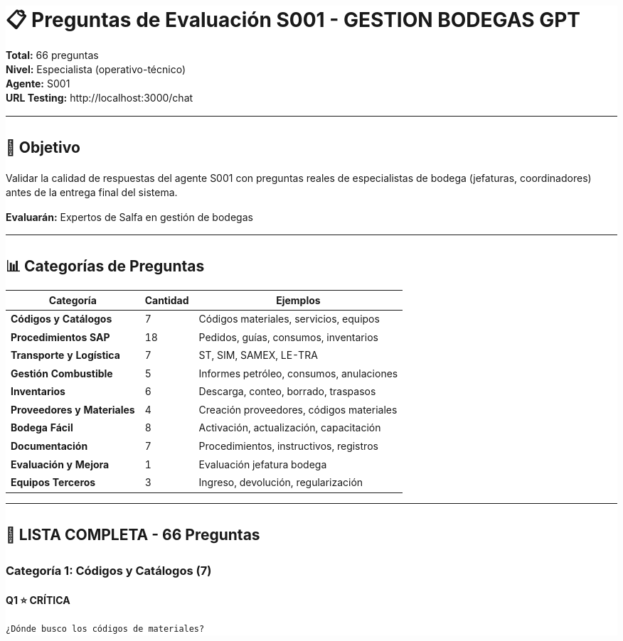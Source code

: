 # 📋 Preguntas de Evaluación S001 - GESTION BODEGAS GPT

**Total:** 66 preguntas  
**Nivel:** Especialista (operativo-técnico)  
**Agente:** S001  
**URL Testing:** http://localhost:3000/chat

---

## 🎯 Objetivo

Validar la calidad de respuestas del agente S001 con preguntas reales de especialistas de bodega (jefaturas, coordinadores) antes de la entrega final del sistema.

**Evaluarán:** Expertos de Salfa en gestión de bodegas

---

## 📊 Categorías de Preguntas

| Categoría | Cantidad | Ejemplos |
|-----------|----------|----------|
| **Códigos y Catálogos** | 7 | Códigos materiales, servicios, equipos |
| **Procedimientos SAP** | 18 | Pedidos, guías, consumos, inventarios |
| **Transporte y Logística** | 7 | ST, SIM, SAMEX, LE-TRA |
| **Gestión Combustible** | 5 | Informes petróleo, consumos, anulaciones |
| **Inventarios** | 6 | Descarga, conteo, borrado, traspasos |
| **Proveedores y Materiales** | 4 | Creación proveedores, códigos materiales |
| **Bodega Fácil** | 8 | Activación, actualización, capacitación |
| **Documentación** | 7 | Procedimientos, instructivos, registros |
| **Evaluación y Mejora** | 1 | Evaluación jefatura bodega |
| **Equipos Terceros** | 3 | Ingreso, devolución, regularización |

---

## 📝 LISTA COMPLETA - 66 Preguntas

### **Categoría 1: Códigos y Catálogos (7)**

#### Q1 ⭐ CRÍTICA
```
¿Dónde busco los códigos de materiales?
```
